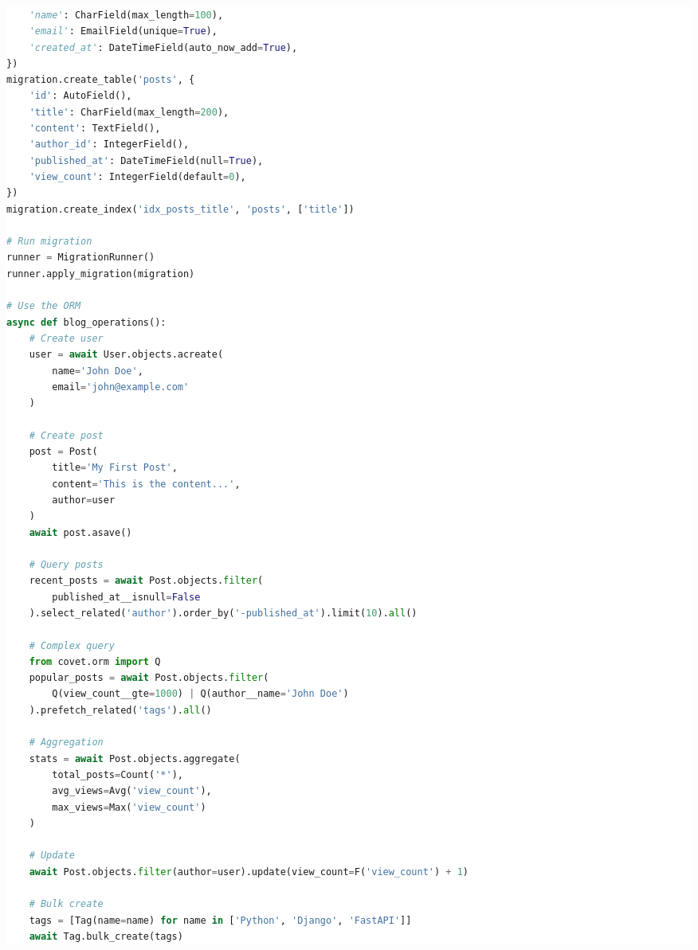 ```python
    'name': CharField(max_length=100),
    'email': EmailField(unique=True),
    'created_at': DateTimeField(auto_now_add=True),
})
migration.create_table('posts', {
    'id': AutoField(),
    'title': CharField(max_length=200),
    'content': TextField(),
    'author_id': IntegerField(),
    'published_at': DateTimeField(null=True),
    'view_count': IntegerField(default=0),
})
migration.create_index('idx_posts_title', 'posts', ['title'])

# Run migration
runner = MigrationRunner()
runner.apply_migration(migration)

# Use the ORM
async def blog_operations():
    # Create user
    user = await User.objects.acreate(
        name='John Doe',
        email='john@example.com'
    )

    # Create post
    post = Post(
        title='My First Post',
        content='This is the content...',
        author=user
    )
    await post.asave()

    # Query posts
    recent_posts = await Post.objects.filter(
        published_at__isnull=False
    ).select_related('author').order_by('-published_at').limit(10).all()

    # Complex query
    from covet.orm import Q
    popular_posts = await Post.objects.filter(
        Q(view_count__gte=1000) | Q(author__name='John Doe')
    ).prefetch_related('tags').all()

    # Aggregation
    stats = await Post.objects.aggregate(
        total_posts=Count('*'),
        avg_views=Avg('view_count'),
        max_views=Max('view_count')
    )

    # Update
    await Post.objects.filter(author=user).update(view_count=F('view_count') + 1)

    # Bulk create
    tags = [Tag(name=name) for name in ['Python', 'Django', 'FastAPI']]
    await Tag.bulk_create(tags)
```

